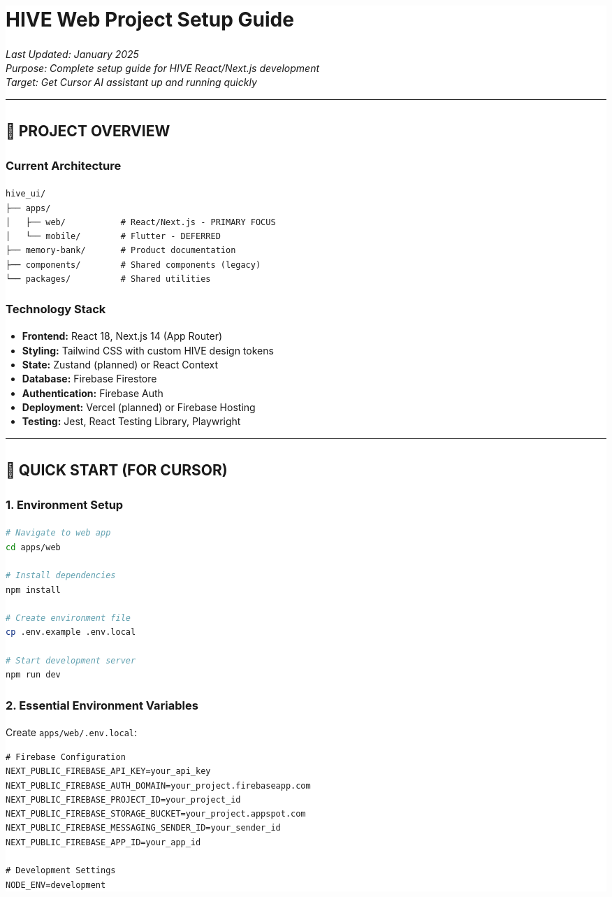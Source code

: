 # HIVE Web Project Setup Guide

_Last Updated: January 2025_  
_Purpose: Complete setup guide for HIVE React/Next.js development_  
_Target: Get Cursor AI assistant up and running quickly_

---

## 🎯 **PROJECT OVERVIEW**

### **Current Architecture**
```
hive_ui/
├── apps/
│   ├── web/           # React/Next.js - PRIMARY FOCUS
│   └── mobile/        # Flutter - DEFERRED
├── memory-bank/       # Product documentation
├── components/        # Shared components (legacy)
└── packages/          # Shared utilities
```

### **Technology Stack**
- **Frontend:** React 18, Next.js 14 (App Router)
- **Styling:** Tailwind CSS with custom HIVE design tokens
- **State:** Zustand (planned) or React Context
- **Database:** Firebase Firestore
- **Authentication:** Firebase Auth
- **Deployment:** Vercel (planned) or Firebase Hosting
- **Testing:** Jest, React Testing Library, Playwright

---

## 🚀 **QUICK START (FOR CURSOR)**

### **1. Environment Setup**
```bash
# Navigate to web app
cd apps/web

# Install dependencies
npm install

# Create environment file
cp .env.example .env.local

# Start development server
npm run dev
```

### **2. Essential Environment Variables**
Create `apps/web/.env.local`:
```env
# Firebase Configuration
NEXT_PUBLIC_FIREBASE_API_KEY=your_api_key
NEXT_PUBLIC_FIREBASE_AUTH_DOMAIN=your_project.firebaseapp.com
NEXT_PUBLIC_FIREBASE_PROJECT_ID=your_project_id
NEXT_PUBLIC_FIREBASE_STORAGE_BUCKET=your_project.appspot.com
NEXT_PUBLIC_FIREBASE_MESSAGING_SENDER_ID=your_sender_id
NEXT_PUBLIC_FIREBASE_APP_ID=your_app_id

# Development Settings
NODE_ENV=development
```